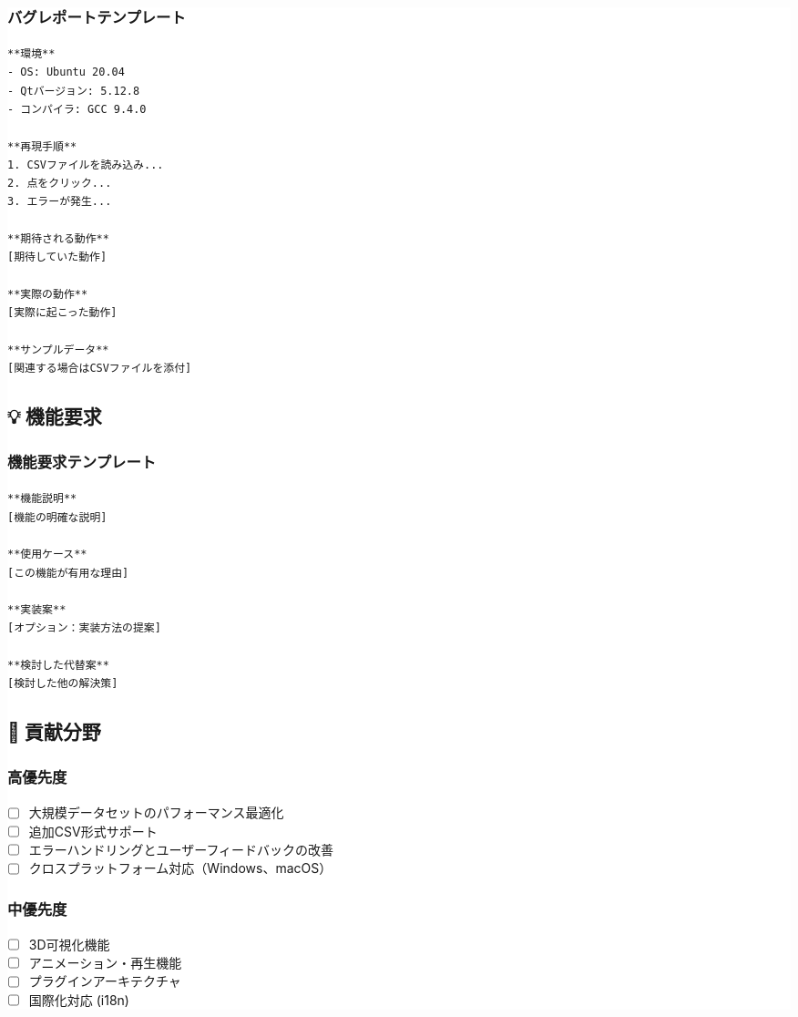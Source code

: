 ### バグレポートテンプレート
```
**環境**
- OS: Ubuntu 20.04
- Qtバージョン: 5.12.8
- コンパイラ: GCC 9.4.0

**再現手順**
1. CSVファイルを読み込み...
2. 点をクリック...
3. エラーが発生...

**期待される動作**
[期待していた動作]

**実際の動作**
[実際に起こった動作]

**サンプルデータ**
[関連する場合はCSVファイルを添付]
```

## 💡 機能要求

### 機能要求テンプレート
```
**機能説明**
[機能の明確な説明]

**使用ケース**
[この機能が有用な理由]

**実装案**
[オプション：実装方法の提案]

**検討した代替案**
[検討した他の解決策]
```

## 🎯 貢献分野

### 高優先度
- [ ] 大規模データセットのパフォーマンス最適化
- [ ] 追加CSV形式サポート
- [ ] エラーハンドリングとユーザーフィードバックの改善
- [ ] クロスプラットフォーム対応（Windows、macOS）

### 中優先度
- [ ] 3D可視化機能
- [ ] アニメーション・再生機能
- [ ] プラグインアーキテクチャ
- [ ] 国際化対応 (i18n)
